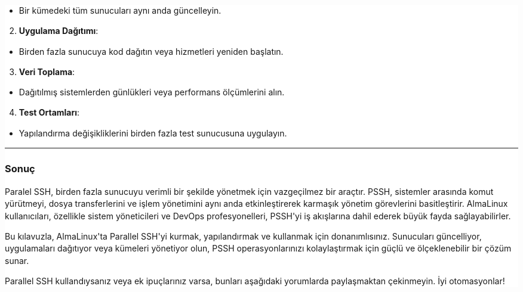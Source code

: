 - Bir kümedeki tüm sunucuları aynı anda güncelleyin.

2. **Uygulama Dağıtımı**:

- Birden fazla sunucuya kod dağıtın veya hizmetleri yeniden başlatın.

3. **Veri Toplama**:

- Dağıtılmış sistemlerden günlükleri veya performans ölçümlerini alın.

4. **Test Ortamları**:

- Yapılandırma değişikliklerini birden fazla test sunucusuna uygulayın.

---

### Sonuç

Paralel SSH, birden fazla sunucuyu verimli bir şekilde yönetmek için vazgeçilmez bir araçtır. PSSH, sistemler arasında komut yürütmeyi, dosya transferlerini ve işlem yönetimini aynı anda etkinleştirerek karmaşık yönetim görevlerini basitleştirir. AlmaLinux kullanıcıları, özellikle sistem yöneticileri ve DevOps profesyonelleri, PSSH'yi iş akışlarına dahil ederek büyük fayda sağlayabilirler.

Bu kılavuzla, AlmaLinux'ta Parallel SSH'yi kurmak, yapılandırmak ve kullanmak için donanımlısınız. Sunucuları güncelliyor, uygulamaları dağıtıyor veya kümeleri yönetiyor olun, PSSH operasyonlarınızı kolaylaştırmak için güçlü ve ölçeklenebilir bir çözüm sunar.

Parallel SSH kullandıysanız veya ek ipuçlarınız varsa, bunları aşağıdaki yorumlarda paylaşmaktan çekinmeyin. İyi otomasyonlar!
